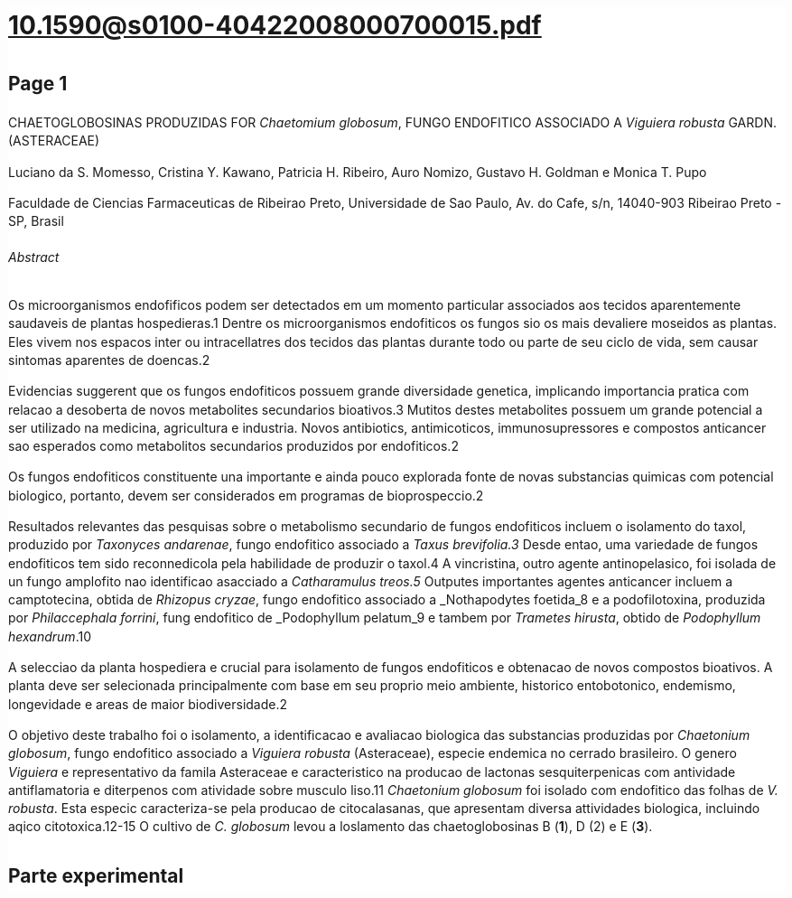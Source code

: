 # 10.1590@s0100-40422008000700015.pdf

## Page 1

CHAETOGLOBOSINAS PRODUZIDAS FOR _Chaetomium globosum_, FUNGO ENDOFITICO ASSOCIADO A _Viguiera robusta_ GARDN. (ASTERACEAE)

Luciano da S. Momesso, Cristina Y. Kawano, Patricia H. Ribeiro, Auro Nomizo, Gustavo H. Goldman e Monica T. Pupo

Faculdade de Ciencias Farmaceuticas de Ribeirao Preto, Universidade de Sao Paulo, Av. do Cafe, s/n, 14040-903 Ribeirao Preto - SP, Brasil

###### Abstract

Os microorganismos endofificos podem ser detectados em um momento particular associados aos tecidos aparentemente saudaveis de plantas hospedieras.1 Dentre os microorganismos endofiticos os fungos sio os mais devaliere moseidos as plantas. Eles vivem nos espacos inter ou intracellatres dos tecidos das plantas durante todo ou parte de seu ciclo de vida, sem causar sintomas aparentes de doencas.2

Evidencias suggerent que os fungos endofiticos possuem grande diversidade genetica, implicando importancia pratica com relacao a desoberta de novos metabolites secundarios bioativos.3 Mutitos destes metabolites possuem um grande potencial a ser utilizado na medicina, agricultura e industria. Novos antibiotics, antimicoticos, immunosupressores e compostos anticancer sao esperados como metabolitos secundarios produzidos por endofiticos.2

Os fungos endofiticos constituente una importante e ainda pouco explorada fonte de novas substancias quimicas com potencial biologico, portanto, devem ser considerados em programas de bioprospeccio.2

Resultados relevantes das pesquisas sobre o metabolismo secundario de fungos endofiticos incluem o isolamento do taxol, produzido por _Taxonyces andarenae_, fungo endofitico associado a _Taxus brevifolia.3_ Desde entao, uma variedade de fungos endofiticos tem sido reconnedicola pela habilidade de produzir o taxol.4 A vincristina, outro agente antinopelasico, foi isolada de un fungo amplofito nao identificao asacciado a _Catharamulus treos.5_ Outputes importantes agentes anticancer incluem a camptotecina, obtida de _Rhizopus cryzae_, fungo endofitico associado a _Nothapodytes foetida_8 e a podofilotoxina, produzida por _Philaccephala forrini_, fung endofitico de _Podophyllum pelatum_9 e tambem por _Trametes hirusta_, obtido de _Podophyllum hexandrum_.10

A selecciao da planta hospediera e crucial para isolamento de fungos endofiticos e obtenacao de novos compostos bioativos. A planta deve ser selecionada principalmente com base em seu proprio meio ambiente, historico entobotonico, endemismo, longevidade e areas de maior biodiversidade.2

O objetivo deste trabalho foi o isolamento, a identificacao e avaliacao biologica das substancias produzidas por _Chaetonium globosum_, fungo endofitico associado a _Viguiera robusta_ (Asteraceae), especie endemica no cerrado brasileiro. O genero _Viguiera_ e representativo da famila Asteraceae e caracteristico na producao de lactonas sesquiterpenicas com antividade antiflamatoria e diterpenos com atividade sobre musculo liso.11 _Chaetonium globosum_ foi isolado com endofitico das folhas de _V. robusta_. Esta especic caracteriza-se pela producao de citocalasanas, que apresentam diversa attividades biologica, incluindo aqico citotoxica.12-15 O cultivo de _C. globosum_ levou a loslamento das chaetoglobosinas B (**1**), D (2) e E (**3**).

## Parte experimental
